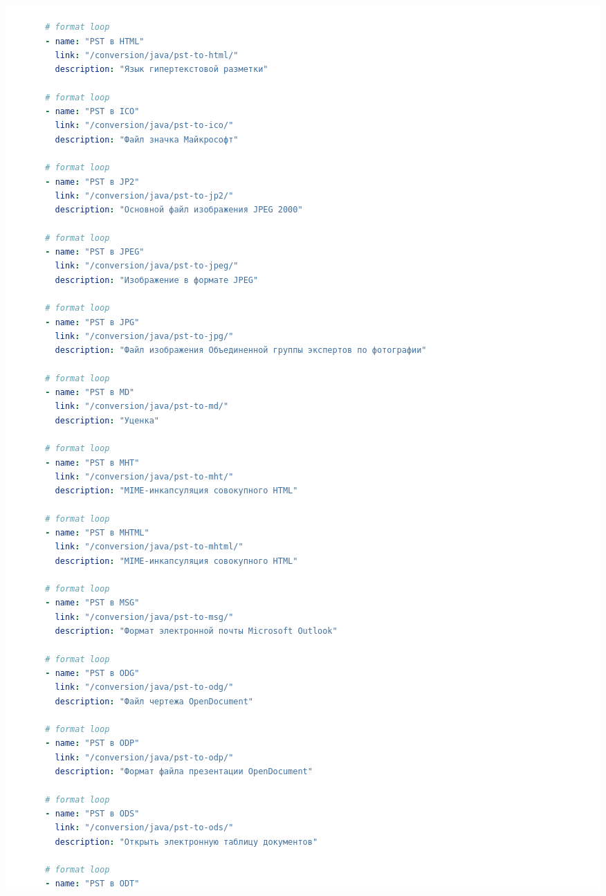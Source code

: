 ```yaml

        # format loop
        - name: "PST в HTML"
          link: "/conversion/java/pst-to-html/"
          description: "Язык гипертекстовой разметки"

        # format loop
        - name: "PST в ICO"
          link: "/conversion/java/pst-to-ico/"
          description: "Файл значка Майкрософт"

        # format loop
        - name: "PST в JP2"
          link: "/conversion/java/pst-to-jp2/"
          description: "Основной файл изображения JPEG 2000"

        # format loop
        - name: "PST в JPEG"
          link: "/conversion/java/pst-to-jpeg/"
          description: "Изображение в формате JPEG"

        # format loop
        - name: "PST в JPG"
          link: "/conversion/java/pst-to-jpg/"
          description: "Файл изображения Объединенной группы экспертов по фотографии"

        # format loop
        - name: "PST в MD"
          link: "/conversion/java/pst-to-md/"
          description: "Уценка"

        # format loop
        - name: "PST в MHT"
          link: "/conversion/java/pst-to-mht/"
          description: "MIME-инкапсуляция совокупного HTML"

        # format loop
        - name: "PST в MHTML"
          link: "/conversion/java/pst-to-mhtml/"
          description: "MIME-инкапсуляция совокупного HTML"

        # format loop
        - name: "PST в MSG"
          link: "/conversion/java/pst-to-msg/"
          description: "Формат электронной почты Microsoft Outlook"

        # format loop
        - name: "PST в ODG"
          link: "/conversion/java/pst-to-odg/"
          description: "Файл чертежа OpenDocument"

        # format loop
        - name: "PST в ODP"
          link: "/conversion/java/pst-to-odp/"
          description: "Формат файла презентации OpenDocument"

        # format loop
        - name: "PST в ODS"
          link: "/conversion/java/pst-to-ods/"
          description: "Открыть электронную таблицу документов"

        # format loop
        - name: "PST в ODT"
```